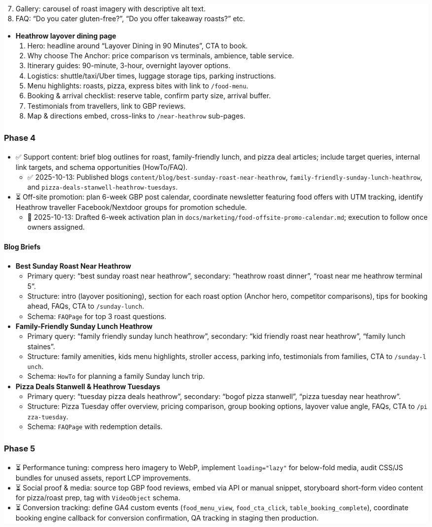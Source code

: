   7. Gallery: carousel of roast imagery with descriptive alt text.
  8. FAQ: “Do you cater gluten-free?”, “Do you offer takeaway roasts?” etc.
- **Heathrow layover dining page**
  1. Hero: headline around “Layover Dining in 90 Minutes”, CTA to book.
  2. Why choose The Anchor: price comparison vs terminals, ambience, table service.
  3. Itinerary guides: 90-minute, 3-hour, overnight layover options.
  4. Logistics: shuttle/taxi/Uber times, luggage storage tips, parking instructions.
  5. Menu highlights: roasts, pizza, express bites with link to `/food-menu`.
  6. Booking & arrival checklist: reserve table, confirm party size, arrival buffer.
  7. Testimonials from travellers, link to GBP reviews.
  8. Map & directions embed, cross-links to `/near-heathrow` sub-pages.

### Phase 4
- ✅ Support content: brief blog outlines for roast, family-friendly lunch, and pizza deal articles; include target queries, internal link targets, and schema opportunities (HowTo/FAQ).
  - ✅ 2025-10-13: Published blogs `content/blog/best-sunday-roast-near-heathrow`, `family-friendly-sunday-lunch-heathrow`, and `pizza-deals-stanwell-heathrow-tuesdays`.
- ⏳ Off-site promotion: plan 6-week GBP post calendar, coordinate newsletter featuring food offers with UTM tracking, identify Heathrow traveller Facebook/Nextdoor groups for promotion schedule.
  - 📝 2025-10-13: Drafted 6-week activation plan in `docs/marketing/food-offsite-promo-calendar.md`; execution to follow once owners assigned.

#### Blog Briefs
- **Best Sunday Roast Near Heathrow**
  - Primary query: “best sunday roast near heathrow”, secondary: “heathrow roast dinner”, “roast near me heathrow terminal 5”.
  - Structure: intro (layover positioning), section for each roast option (Anchor hero, competitor comparisons), tips for booking ahead, FAQs, CTA to `/sunday-lunch`.
  - Schema: `FAQPage` for top 3 roast questions.
- **Family-Friendly Sunday Lunch Heathrow**
  - Primary query: “family friendly sunday lunch heathrow”, secondary: “kid friendly roast near heathrow”, “family lunch staines”.
  - Structure: family amenities, kids menu highlights, stroller access, parking info, testimonials from families, CTA to `/sunday-lunch`.
  - Schema: `HowTo` for planning a family Sunday lunch trip.
- **Pizza Deals Stanwell & Heathrow Tuesdays**
  - Primary query: “tuesday pizza deals heathrow”, secondary: “bogof pizza stanwell”, “pizza tuesday near heathrow”.
  - Structure: Pizza Tuesday offer overview, pricing comparison, group booking options, layover value angle, FAQs, CTA to `/pizza-tuesday`.
  - Schema: `FAQPage` with redemption details.

### Phase 5
- ⏳ Performance tuning: compress hero imagery to WebP, implement `loading="lazy"` for below-fold media, audit CSS/JS bundles for unused assets, report LCP improvements.
- ⏳ Social proof & media: source top GBP food reviews, embed via API or manual snippet, storyboard short-form video content for pizza/roast prep, tag with `VideoObject` schema.
- ⏳ Conversion tracking: define GA4 custom events (`food_menu_view`, `food_cta_click`, `table_booking_complete`), coordinate booking engine callback for conversion confirmation, QA tracking in staging then production.
